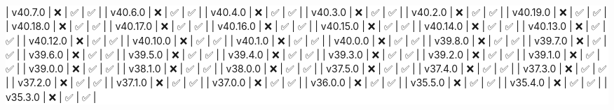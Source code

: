 | v40.7.0   | :x:                | :white_check_mark: | :white_check_mark: |
| v40.6.0   | :x:                | :white_check_mark: | :white_check_mark: |
| v40.4.0   | :x:                | :white_check_mark: | :white_check_mark: |
| v40.3.0   | :x:                | :white_check_mark: | :white_check_mark: |
| v40.2.0   | :x:                | :white_check_mark: | :white_check_mark: |
| v40.19.0  | :x:                | :white_check_mark: | :white_check_mark: |
| v40.18.0  | :x:                | :white_check_mark: | :white_check_mark: |
| v40.17.0  | :x:                | :white_check_mark: | :white_check_mark: |
| v40.16.0  | :x:                | :white_check_mark: | :white_check_mark: |
| v40.15.0  | :x:                | :white_check_mark: | :white_check_mark: |
| v40.14.0  | :x:                | :white_check_mark: | :white_check_mark: |
| v40.13.0  | :x:                | :white_check_mark: | :white_check_mark: |
| v40.12.0  | :x:                | :white_check_mark: | :white_check_mark: |
| v40.10.0  | :x:                | :white_check_mark: | :white_check_mark: |
| v40.1.0   | :x:                | :white_check_mark: | :white_check_mark: |
| v40.0.0   | :x:                | :white_check_mark: | :white_check_mark: |
| v39.8.0   | :x:                | :white_check_mark: | :white_check_mark: |
| v39.7.0   | :x:                | :white_check_mark: | :white_check_mark: |
| v39.6.0   | :x:                | :white_check_mark: | :white_check_mark: |
| v39.5.0   | :x:                | :white_check_mark: | :white_check_mark: |
| v39.4.0   | :x:                | :white_check_mark: | :white_check_mark: |
| v39.3.0   | :x:                | :white_check_mark: | :white_check_mark: |
| v39.2.0   | :x:                | :white_check_mark: | :white_check_mark: |
| v39.1.0   | :x:                | :white_check_mark: | :white_check_mark: |
| v39.0.0   | :x:                | :white_check_mark: | :white_check_mark: |
| v38.1.0   | :x:                | :white_check_mark: | :white_check_mark: |
| v38.0.0   | :x:                | :white_check_mark: | :white_check_mark: |
| v37.5.0   | :x:                | :white_check_mark: | :white_check_mark: |
| v37.4.0   | :x:                | :white_check_mark: | :white_check_mark: |
| v37.3.0   | :x:                | :white_check_mark: | :white_check_mark: |
| v37.2.0   | :x:                | :white_check_mark: | :white_check_mark: |
| v37.1.0   | :x:                | :white_check_mark: | :white_check_mark: |
| v37.0.0   | :x:                | :white_check_mark: | :white_check_mark: |
| v36.0.0   | :x:                | :white_check_mark: | :white_check_mark: |
| v35.5.0   | :x:                | :white_check_mark: | :white_check_mark: |
| v35.4.0   | :x:                | :white_check_mark: | :white_check_mark: |
| v35.3.0   | :x:                | :white_check_mark: | :white_check_mark: |